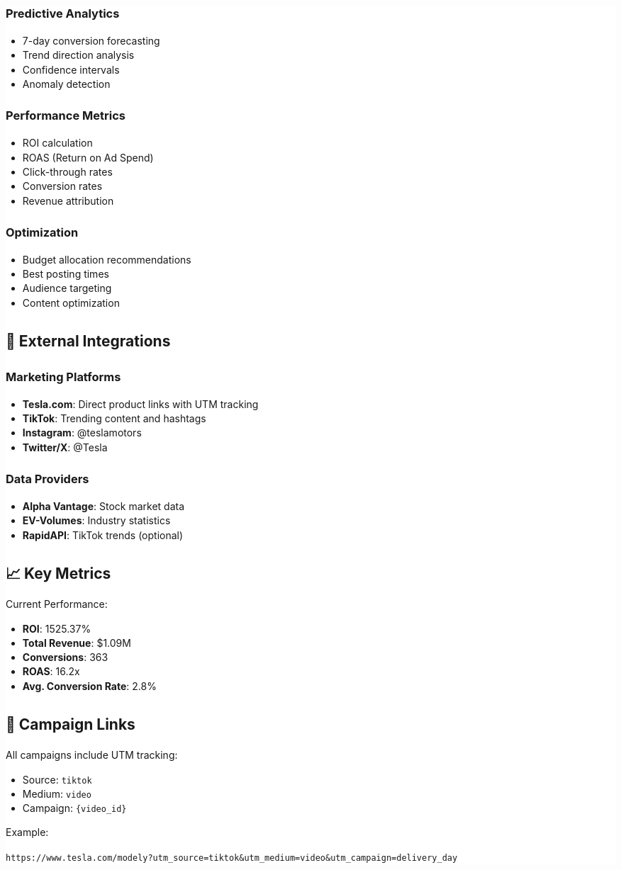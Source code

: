### Predictive Analytics
- 7-day conversion forecasting
- Trend direction analysis
- Confidence intervals
- Anomaly detection

### Performance Metrics
- ROI calculation
- ROAS (Return on Ad Spend)
- Click-through rates
- Conversion rates
- Revenue attribution

### Optimization
- Budget allocation recommendations
- Best posting times
- Audience targeting
- Content optimization

## 🔗 External Integrations

### Marketing Platforms
- **Tesla.com**: Direct product links with UTM tracking
- **TikTok**: Trending content and hashtags
- **Instagram**: @teslamotors
- **Twitter/X**: @Tesla

### Data Providers
- **Alpha Vantage**: Stock market data
- **EV-Volumes**: Industry statistics
- **RapidAPI**: TikTok trends (optional)

## 📈 Key Metrics

Current Performance:
- **ROI**: 1525.37%
- **Total Revenue**: $1.09M
- **Conversions**: 363
- **ROAS**: 16.2x
- **Avg. Conversion Rate**: 2.8%

## 🎯 Campaign Links

All campaigns include UTM tracking:
- Source: `tiktok`
- Medium: `video`
- Campaign: `{video_id}`

Example:
```
https://www.tesla.com/modely?utm_source=tiktok&utm_medium=video&utm_campaign=delivery_day
```
